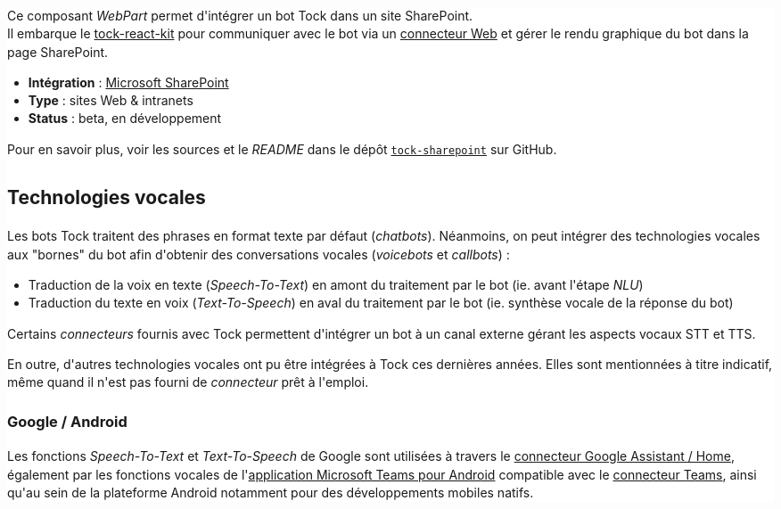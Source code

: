 
Ce composant _WebPart_ permet d'intégrer un bot Tock dans un site SharePoint.  
Il embarque le [tock-react-kit](canaux.md#react) pour communiquer avec le bot 
via un [connecteur Web](canaux.md#web-générique) et gérer le rendu graphique du bot dans la page SharePoint.

* **Intégration** : [Microsoft SharePoint](https://www.microsoft.com/fr-fr/microsoft-365/sharepoint/collaboration)
* **Type** : sites Web & intranets
* **Status** : beta, en développement

Pour en savoir plus, voir les sources et le _README_ dans le dépôt 
[`tock-sharepoint`](https://github.com/theopenconversationkit/tock-sharepoint) sur GitHub.


## Technologies vocales

Les bots Tock traitent des phrases en format texte par défaut (_chatbots_). Néanmoins, on peut 
intégrer des technologies vocales aux "bornes" du bot afin d'obtenir des conversations vocales (_voicebots_ et _callbots_) :

- Traduction de la voix en texte (_Speech-To-Text_) en amont du traitement par le bot (ie. avant l'étape _NLU_)
- Traduction du texte en voix (_Text-To-Speech_) en aval du traitement par le bot (ie. synthèse vocale de la réponse du bot)

Certains _connecteurs_ fournis avec Tock permettent d'intégrer un bot à un canal externe 
gérant les aspects vocaux STT et TTS.

En outre, d'autres technologies vocales ont pu être intégrées à Tock ces dernières années.
Elles sont mentionnées à titre indicatif, même quand il n'est pas fourni de _connecteur_ prêt à l'emploi.

### Google / Android

Les fonctions _Speech-To-Text_ et _Text-To-Speech_ de Google sont utilisées à travers le 
[connecteur Google Assistant / Home](canaux.md#google-assistant--home), également par les fonctions 
vocales de l'[application Microsoft Teams pour Android](https://play.google.com/store/apps/details?id=com.microsoft.teams)
compatible avec le [connecteur Teams](canaux.md#teams), ainsi qu'au sein de la plateforme Android 
notamment pour des développements mobiles natifs.
